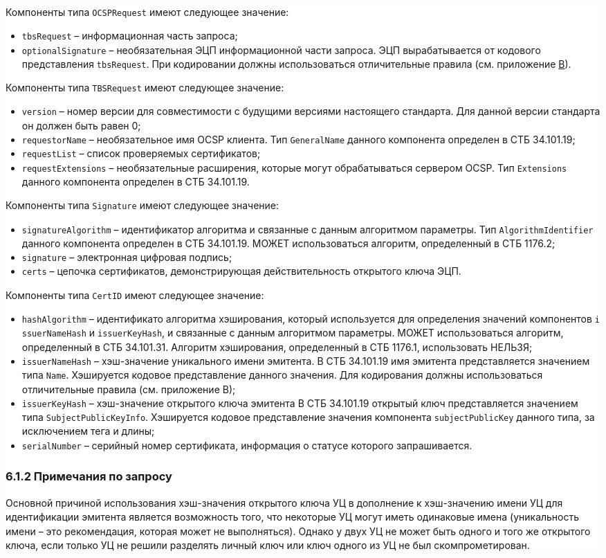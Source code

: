 Компоненты типа `OCSPRequest` имеют следующее значение:

- `tbsRequest` – информационная часть запроса;
- `optionalSignature` – необязательная ЭЦП информационной части запроса. 
  ЭЦП вырабатывается от кодового представления `tbsRequest`. При кодировании 
  должны использоваться отличительные правила (см. приложение [В](#App3)). 

Компоненты типа `TBSRequest` имеют следующее значение:

- `version` – номер версии для совместимости с будущими версиями 
  настоящего стандарта. Для данной версии стандарта он должен быть равен 0; 
- `requestorName` – необязательное имя OCSP клиента. Тип `GeneralName` 
  данного компонента определен в СТБ 34.101.19; 
- `requestList` – список проверяемых сертификатов;
- `requestExtensions` – необязательные расширения, которые могут 
  обрабатываться сервером OCSP. Тип `Extensions` данного компонента 
  определен в СТБ 34.101.19. 

Компоненты типа `Signature` имеют следующее значение:

- `signatureAlgorithm` – идентификатор алгоритма и связанные с данным 
  алгоритмом параметры. Тип `AlgorithmIdentifier` данного компонента 
  определен в СТБ 34.101.19. МОЖЕТ использоваться алгоритм, определенный в 
  СТБ 1176.2; 
- `signature` – электронная цифровая подпись;
- `certs` –  цепочка сертификатов, демонстрирующая действительность 
  открытого ключа ЭЦП. 

Компоненты типа `CertID` имеют следующее значение:

- `hashAlgorithm` – идентификато алгоритма хэширования, который 
  используется для определения значений компонентов `issuerNameHash` и 
  `issuerKeyHash`, и связанные с данным алгоритмом параметры. МОЖЕТ 
  использоваться алгоритм, определенный в СТБ 34.101.31. Алгоритм 
  хэширования, определенный в СТБ 1176.1, использовать НЕЛЬЗЯ; 
- `issuerNameHash` – хэш-значение уникального имени эмитента. В СТБ 
  34.101.19 имя эмитента представляется значением типа `Name`. Хэшируется 
  кодовое представление данного значения. Для кодирования должны 
  использоваться отличительные правила (см. приложение В); 
- `issuerKeyHash` – хэш-значение открытого ключа эмитента В СТБ 34.101.19 
  открытый ключ представляется значением типа `SubjectPublicKeyInfo`. 
  Хэшируется кодовое представление значения компонента `subjectPublicKey` 
  данного типа, за исключением тега и длины; 
- `serialNumber` – серийный номер сертификата, информация о статусе 
  которого запрашивается. 

### <a name="Status12"></a>6.1.2 Примечания по запросу

Основной причиной использования хэш-значения открытого ключа УЦ в 
дополнение к хэш-значению имени УЦ для идентификации эмитента является 
возможность того, что некоторые УЦ могут иметь одинаковые имена 
(уникальность имени – это рекомендация, которая может не выполняться). 
Однако у двух УЦ не может быть одного и того же открытого ключа, если 
только УЦ не решили разделять личный ключ или ключ одного из УЦ не был 
скомпрометирован. 
